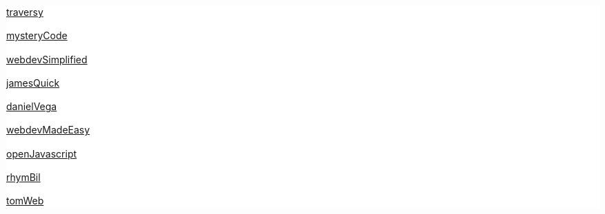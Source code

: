 


[traversy](https://www.youtube.com/watch?v=duNmhKgtcsI)


[mysteryCode](https://www.youtube.com/watch?v=lZkUdFsulFU)


[webdevSimplified](https://www.youtube.com/watch?v=iKo9pDKKHnc)


[jamesQuick](https://www.youtube.com/watch?v=O-79Cb5s9U4)


[danielVega](https://www.youtube.com/watch?v=v2jfGo7ztm8)


[webdevMadeEasy](https://www.youtube.com/watch?v=eepZz8C60RU)


[openJavascript](https://www.youtube.com/watch?v=ssYo9t37pE4)


[rhymBil](https://www.youtube.com/watch?v=jww3V2fSQyg)


[tomWeb](https://www.youtube.com/watch?v=vl_Ejt5LtFY)





